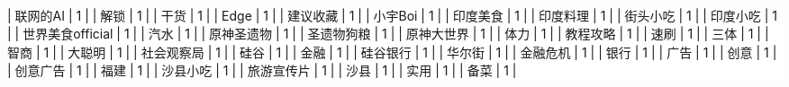 | 联网的AI | 1 |
| 解锁 | 1 |
| 干货 | 1 |
| Edge | 1 |
| 建议收藏 | 1 |
| 小宇Boi | 1 |
| 印度美食 | 1 |
| 印度料理 | 1 |
| 街头小吃 | 1 |
| 印度小吃 | 1 |
| 世界美食official | 1 |
| 汽水 | 1 |
| 原神圣遗物 | 1 |
| 圣遗物狗粮 | 1 |
| 原神大世界 | 1 |
| 体力 | 1 |
| 教程攻略 | 1 |
| 速刷 | 1 |
| 三体 | 1 |
| 智商 | 1 |
| 大聪明 | 1 |
| 社会观察局 | 1 |
| 硅谷 | 1 |
| 金融 | 1 |
| 硅谷银行 | 1 |
| 华尔街 | 1 |
| 金融危机 | 1 |
| 银行 | 1 |
| 广告 | 1 |
| 创意 | 1 |
| 创意广告 | 1 |
| 福建 | 1 |
| 沙县小吃 | 1 |
| 旅游宣传片 | 1 |
| 沙县 | 1 |
| 实用 | 1 |
| 备菜 | 1 |